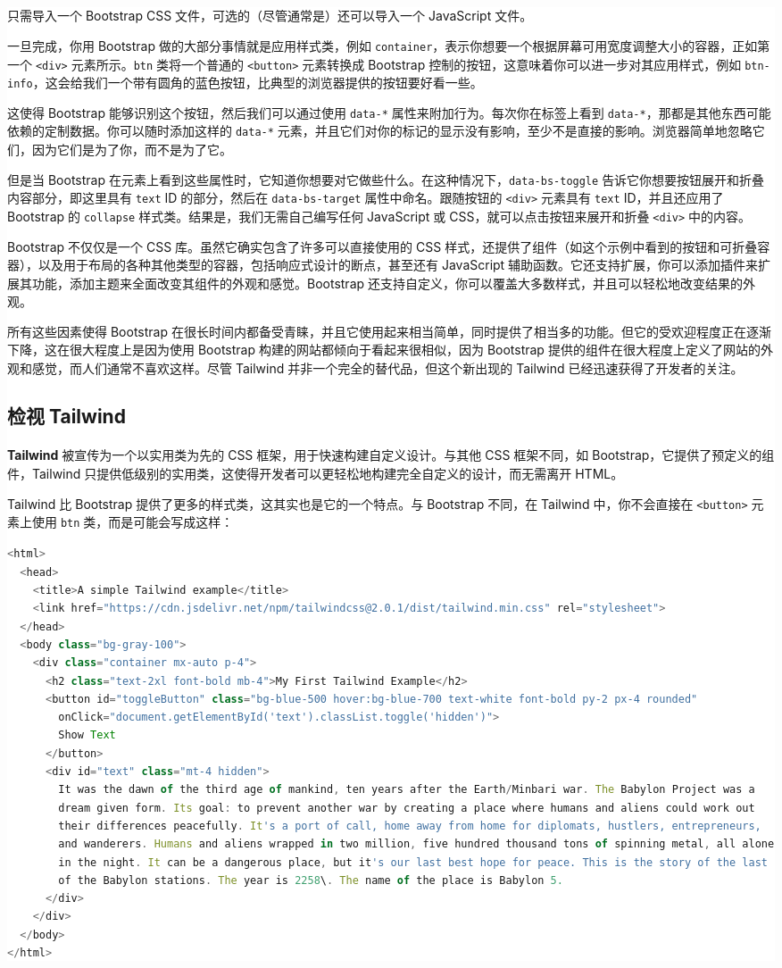 只需导入一个 Bootstrap CSS 文件，可选的（尽管通常是）还可以导入一个 JavaScript 文件。

一旦完成，你用 Bootstrap 做的大部分事情就是应用样式类，例如 `container`，表示你想要一个根据屏幕可用宽度调整大小的容器，正如第一个 `<div>` 元素所示。`btn` 类将一个普通的 `<button>` 元素转换成 Bootstrap 控制的按钮，这意味着你可以进一步对其应用样式，例如 `btn-info`，这会给我们一个带有圆角的蓝色按钮，比典型的浏览器提供的按钮要好看一些。

这使得 Bootstrap 能够识别这个按钮，然后我们可以通过使用 `data-*` 属性来附加行为。每次你在标签上看到 `data-*`，那都是其他东西可能依赖的定制数据。你可以随时添加这样的 `data-*` 元素，并且它们对你的标记的显示没有影响，至少不是直接的影响。浏览器简单地忽略它们，因为它们是为了你，而不是为了它。

但是当 Bootstrap 在元素上看到这些属性时，它知道你想要对它做些什么。在这种情况下，`data-bs-toggle` 告诉它你想要按钮展开和折叠内容部分，即这里具有 `text` ID 的部分，然后在 `data-bs-target` 属性中命名。跟随按钮的 `<div>` 元素具有 `text` ID，并且还应用了 Bootstrap 的 `collapse` 样式类。结果是，我们无需自己编写任何 JavaScript 或 CSS，就可以点击按钮来展开和折叠 `<div>` 中的内容。

Bootstrap 不仅仅是一个 CSS 库。虽然它确实包含了许多可以直接使用的 CSS 样式，还提供了组件（如这个示例中看到的按钮和可折叠容器），以及用于布局的各种其他类型的容器，包括响应式设计的断点，甚至还有 JavaScript 辅助函数。它还支持扩展，你可以添加插件来扩展其功能，添加主题来全面改变其组件的外观和感觉。Bootstrap 还支持自定义，你可以覆盖大多数样式，并且可以轻松地改变结果的外观。

所有这些因素使得 Bootstrap 在很长时间内都备受青睐，并且它使用起来相当简单，同时提供了相当多的功能。但它的受欢迎程度正在逐渐下降，这在很大程度上是因为使用 Bootstrap 构建的网站都倾向于看起来很相似，因为 Bootstrap 提供的组件在很大程度上定义了网站的外观和感觉，而人们通常不喜欢这样。尽管 Tailwind 并非一个完全的替代品，但这个新出现的 Tailwind 已经迅速获得了开发者的关注。

## 检视 Tailwind

**Tailwind** 被宣传为一个以实用类为先的 CSS 框架，用于快速构建自定义设计。与其他 CSS 框架不同，如 Bootstrap，它提供了预定义的组件，Tailwind 只提供低级别的实用类，这使得开发者可以更轻松地构建完全自定义的设计，而无需离开 HTML。

Tailwind 比 Bootstrap 提供了更多的样式类，这其实也是它的一个特点。与 Bootstrap 不同，在 Tailwind 中，你不会直接在 `<button>` 元素上使用 `btn` 类，而是可能会写成这样：

```js
<html>
  <head>
    <title>A simple Tailwind example</title>
    <link href="https://cdn.jsdelivr.net/npm/tailwindcss@2.0.1/dist/tailwind.min.css" rel="stylesheet">
  </head>
  <body class="bg-gray-100">
    <div class="container mx-auto p-4">
      <h2 class="text-2xl font-bold mb-4">My First Tailwind Example</h2>
      <button id="toggleButton" class="bg-blue-500 hover:bg-blue-700 text-white font-bold py-2 px-4 rounded"
        onClick="document.getElementById('text').classList.toggle('hidden')">
        Show Text
      </button>
      <div id="text" class="mt-4 hidden">
        It was the dawn of the third age of mankind, ten years after the Earth/Minbari war. The Babylon Project was a
        dream given form. Its goal: to prevent another war by creating a place where humans and aliens could work out
        their differences peacefully. It's a port of call, home away from home for diplomats, hustlers, entrepreneurs,
        and wanderers. Humans and aliens wrapped in two million, five hundred thousand tons of spinning metal, all alone
        in the night. It can be a dangerous place, but it's our last best hope for peace. This is the story of the last
        of the Babylon stations. The year is 2258\. The name of the place is Babylon 5.
      </div>
    </div>
  </body>
</html>
```
